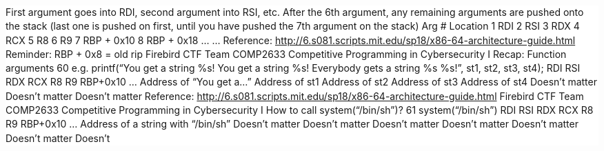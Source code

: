 First argument goes into RDI, second argument into RSI, etc.
After the 6th argument, any remaining arguments are pushed onto the stack
(last one is pushed on first, until you have pushed the 7th argument on the
stack)
Arg # Location
1 RDI
2 RSI
3 RDX
4 RCX
5 R8
6 R9
7 RBP + 0x10
8 RBP + 0x18
… …
Reference: http://6.s081.scripts.mit.edu/sp18/x86-64-architecture-guide.html
Reminder:
RBP + 0x8 = old rip
Firebird CTF Team COMP2633 Competitive Programming in Cybersecurity I
Recap: Function arguments
60
e.g.
printf(“You get a string %s! You get a string %s! Everybody gets a string %s %s!”, st1, st2, st3, st4);
RDI RSI RDX RCX R8 R9 RBP+0x10 …
Address of
“You get
a…”
Address of
st1
Address of
st2
Address of
st3
Address of
st4
Doesn’t
matter
Doesn’t
matter
Doesn’t
matter
Reference: http://6.s081.scripts.mit.edu/sp18/x86-64-architecture-guide.html
Firebird CTF Team COMP2633 Competitive Programming in Cybersecurity I
How to call system(“/bin/sh”)?
61
system(“/bin/sh”)
RDI RSI RDX RCX R8 R9 RBP+0x10 …
Address of
a string
with
“/bin/sh”
Doesn’t
matter
Doesn’t
matter
Doesn’t
matter
Doesn’t
matter
Doesn’t
matter
Doesn’t
matter
Doesn’t